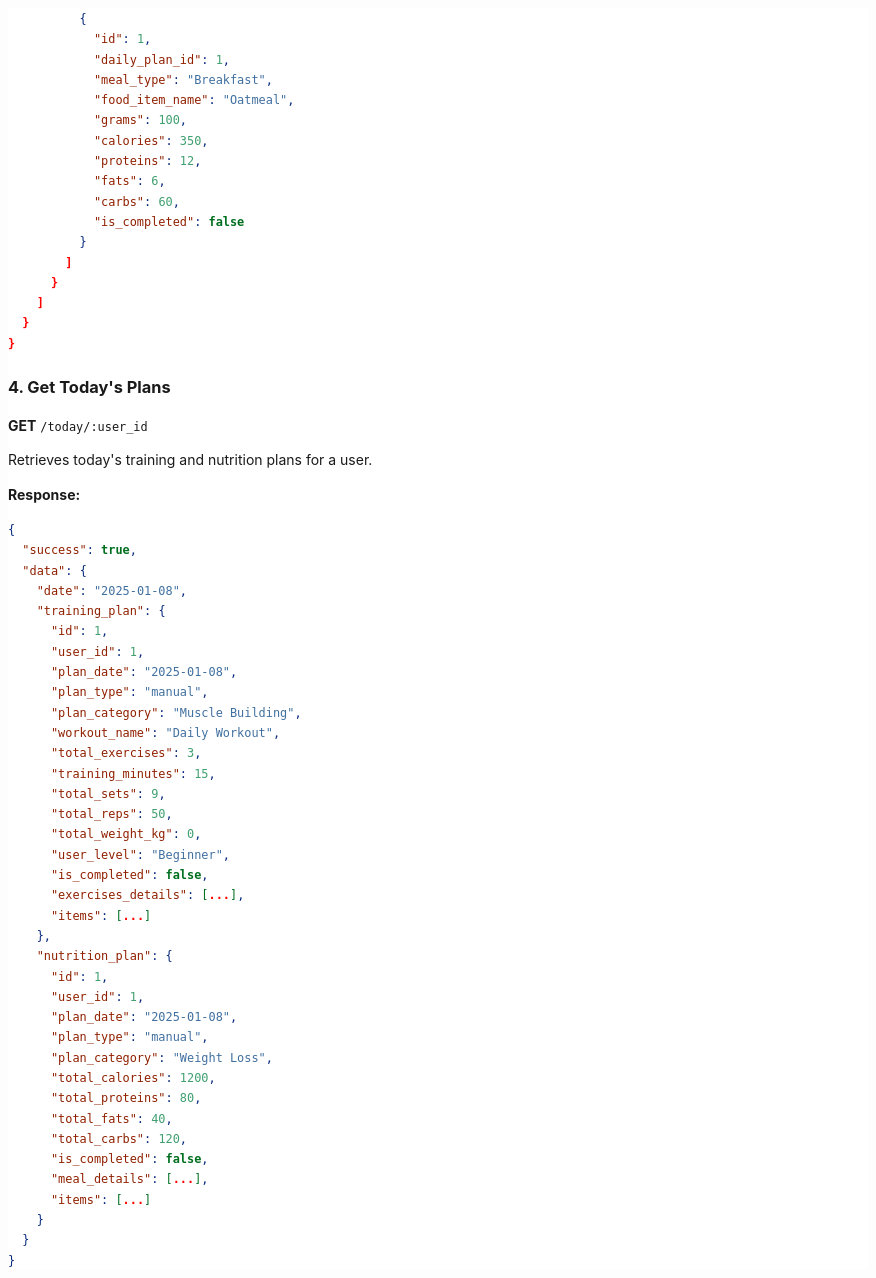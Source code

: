 ```json
          {
            "id": 1,
            "daily_plan_id": 1,
            "meal_type": "Breakfast",
            "food_item_name": "Oatmeal",
            "grams": 100,
            "calories": 350,
            "proteins": 12,
            "fats": 6,
            "carbs": 60,
            "is_completed": false
          }
        ]
      }
    ]
  }
}
```

### 4. Get Today's Plans
**GET** `/today/:user_id`

Retrieves today's training and nutrition plans for a user.

**Response:**
```json
{
  "success": true,
  "data": {
    "date": "2025-01-08",
    "training_plan": {
      "id": 1,
      "user_id": 1,
      "plan_date": "2025-01-08",
      "plan_type": "manual",
      "plan_category": "Muscle Building",
      "workout_name": "Daily Workout",
      "total_exercises": 3,
      "training_minutes": 15,
      "total_sets": 9,
      "total_reps": 50,
      "total_weight_kg": 0,
      "user_level": "Beginner",
      "is_completed": false,
      "exercises_details": [...],
      "items": [...]
    },
    "nutrition_plan": {
      "id": 1,
      "user_id": 1,
      "plan_date": "2025-01-08",
      "plan_type": "manual",
      "plan_category": "Weight Loss",
      "total_calories": 1200,
      "total_proteins": 80,
      "total_fats": 40,
      "total_carbs": 120,
      "is_completed": false,
      "meal_details": [...],
      "items": [...]
    }
  }
}
```